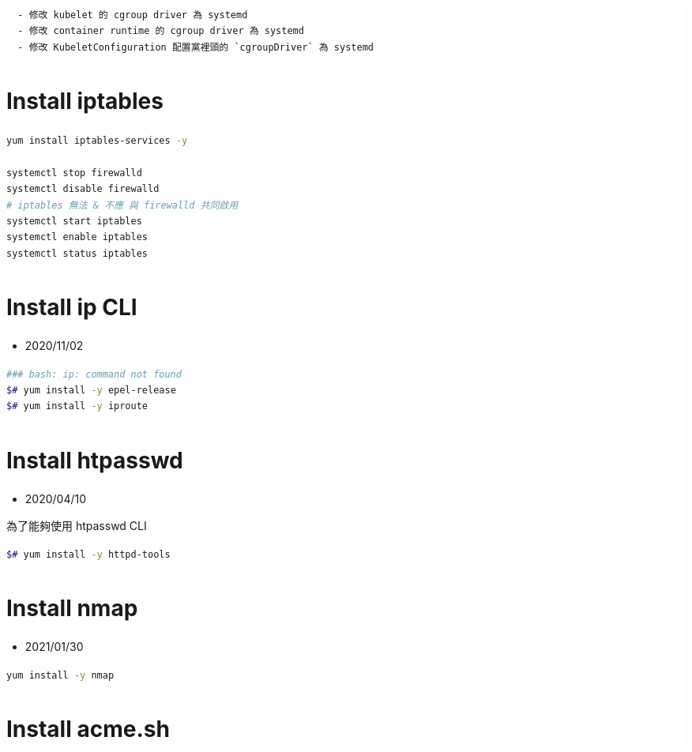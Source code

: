       - 修改 kubelet 的 cgroup driver 為 systemd
      - 修改 container runtime 的 cgroup driver 為 systemd
      - 修改 KubeletConfiguration 配置黨裡頭的 `cgroupDriver` 為 systemd
 

# Install iptables

```bash
yum install iptables-services -y

systemctl stop firewalld
systemctl disable firewalld
# iptables 無法 & 不應 與 firewalld 共同啟用
systemctl start iptables
systemctl enable iptables
systemctl status iptables

```


# Install ip CLI

- 2020/11/02

```bash
### bash: ip: command not found
$# yum install -y epel-release
$# yum install -y iproute
```


# Install htpasswd

- 2020/04/10

為了能夠使用 htpasswd CLI

```bash
$# yum install -y httpd-tools
```


# Install nmap

- 2021/01/30

```bash
yum install -y nmap
```


# Install acme.sh
